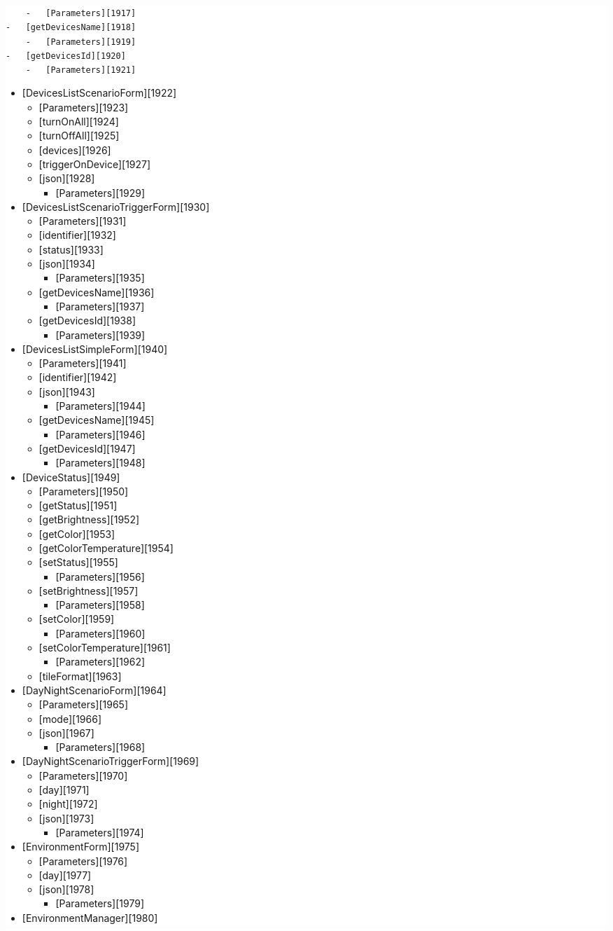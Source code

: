         -   [Parameters][1917]
    -   [getDevicesName][1918]
        -   [Parameters][1919]
    -   [getDevicesId][1920]
        -   [Parameters][1921]
-   [DevicesListScenarioForm][1922]
    -   [Parameters][1923]
    -   [turnOnAll][1924]
    -   [turnOffAll][1925]
    -   [devices][1926]
    -   [triggerOnDevice][1927]
    -   [json][1928]
        -   [Parameters][1929]
-   [DevicesListScenarioTriggerForm][1930]
    -   [Parameters][1931]
    -   [identifier][1932]
    -   [status][1933]
    -   [json][1934]
        -   [Parameters][1935]
    -   [getDevicesName][1936]
        -   [Parameters][1937]
    -   [getDevicesId][1938]
        -   [Parameters][1939]
-   [DevicesListSimpleForm][1940]
    -   [Parameters][1941]
    -   [identifier][1942]
    -   [json][1943]
        -   [Parameters][1944]
    -   [getDevicesName][1945]
        -   [Parameters][1946]
    -   [getDevicesId][1947]
        -   [Parameters][1948]
-   [DeviceStatus][1949]
    -   [Parameters][1950]
    -   [getStatus][1951]
    -   [getBrightness][1952]
    -   [getColor][1953]
    -   [getColorTemperature][1954]
    -   [setStatus][1955]
        -   [Parameters][1956]
    -   [setBrightness][1957]
        -   [Parameters][1958]
    -   [setColor][1959]
        -   [Parameters][1960]
    -   [setColorTemperature][1961]
        -   [Parameters][1962]
    -   [tileFormat][1963]
-   [DayNightScenarioForm][1964]
    -   [Parameters][1965]
    -   [mode][1966]
    -   [json][1967]
        -   [Parameters][1968]
-   [DayNightScenarioTriggerForm][1969]
    -   [Parameters][1970]
    -   [day][1971]
    -   [night][1972]
    -   [json][1973]
        -   [Parameters][1974]
-   [EnvironmentForm][1975]
    -   [Parameters][1976]
    -   [day][1977]
    -   [json][1978]
        -   [Parameters][1979]
-   [EnvironmentManager][1980]